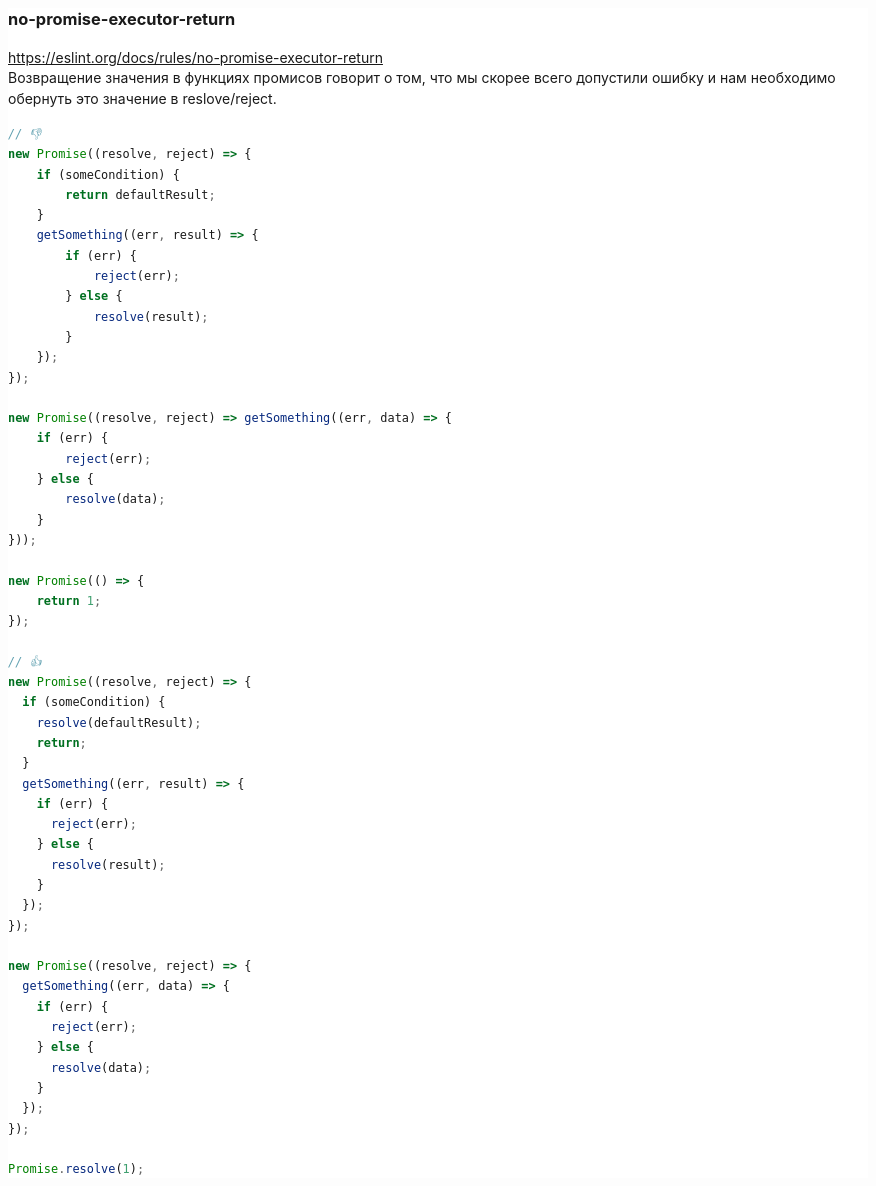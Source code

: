 ### no-promise-executor-return
https://eslint.org/docs/rules/no-promise-executor-return  
Возвращение значения в функциях промисов говорит о том, что мы скорее всего допустили ошибку и нам необходимо обернуть это значение в reslove/reject.

```js
// 👎
new Promise((resolve, reject) => {
    if (someCondition) {
        return defaultResult;
    }
    getSomething((err, result) => {
        if (err) {
            reject(err);
        } else {
            resolve(result);
        }
    });
});

new Promise((resolve, reject) => getSomething((err, data) => {
    if (err) {
        reject(err);
    } else {
        resolve(data);
    }
}));

new Promise(() => {
    return 1;
});

// 👍
new Promise((resolve, reject) => {
  if (someCondition) {
    resolve(defaultResult);
    return;
  }
  getSomething((err, result) => {
    if (err) {
      reject(err);
    } else {
      resolve(result);
    }
  });
});

new Promise((resolve, reject) => {
  getSomething((err, data) => {
    if (err) {
      reject(err);
    } else {
      resolve(data);
    }
  });
});

Promise.resolve(1);
```
